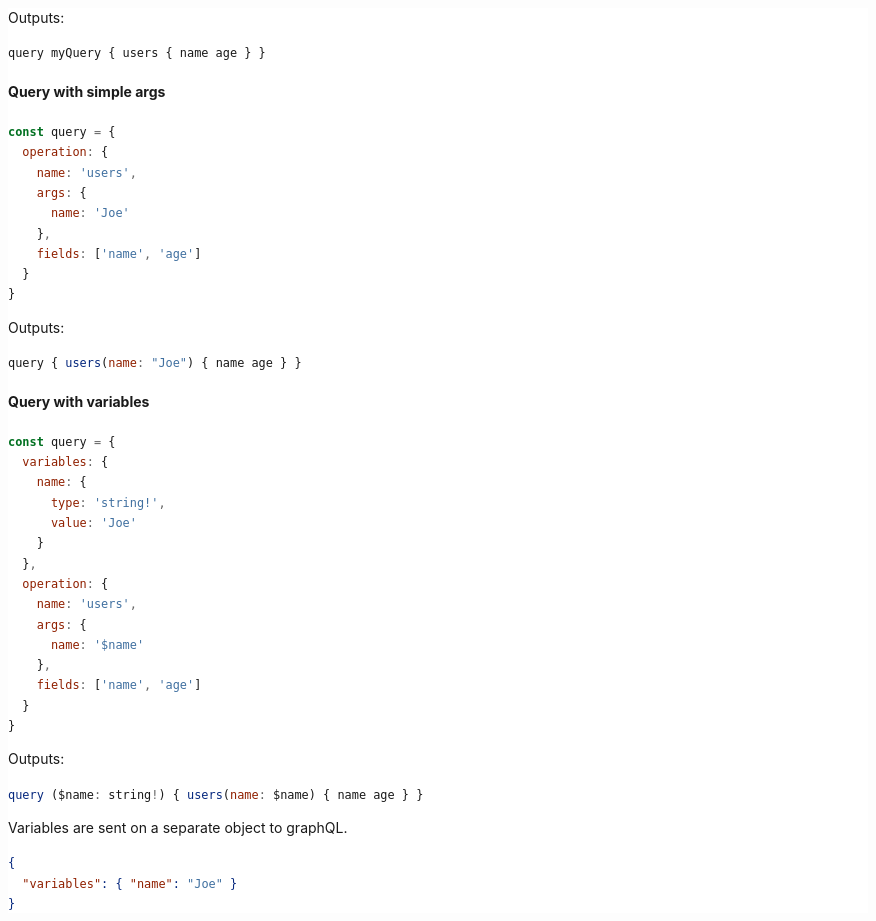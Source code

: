 Outputs:

```js
query myQuery { users { name age } }
```

#### Query with simple args

```js
const query = {
  operation: {
    name: 'users',
    args: {
      name: 'Joe'
    },
    fields: ['name', 'age']
  }
}
```

Outputs:

```js
query { users(name: "Joe") { name age } }
```

#### Query with variables

```js
const query = {
  variables: {
    name: {
      type: 'string!',
      value: 'Joe'
    }
  },
  operation: {
    name: 'users',
    args: {
      name: '$name'
    },
    fields: ['name', 'age']
  }
}
```

Outputs:

```js
query ($name: string!) { users(name: $name) { name age } }
```

Variables are sent on a separate object to graphQL.

```json
{
  "variables": { "name": "Joe" }
}
```
